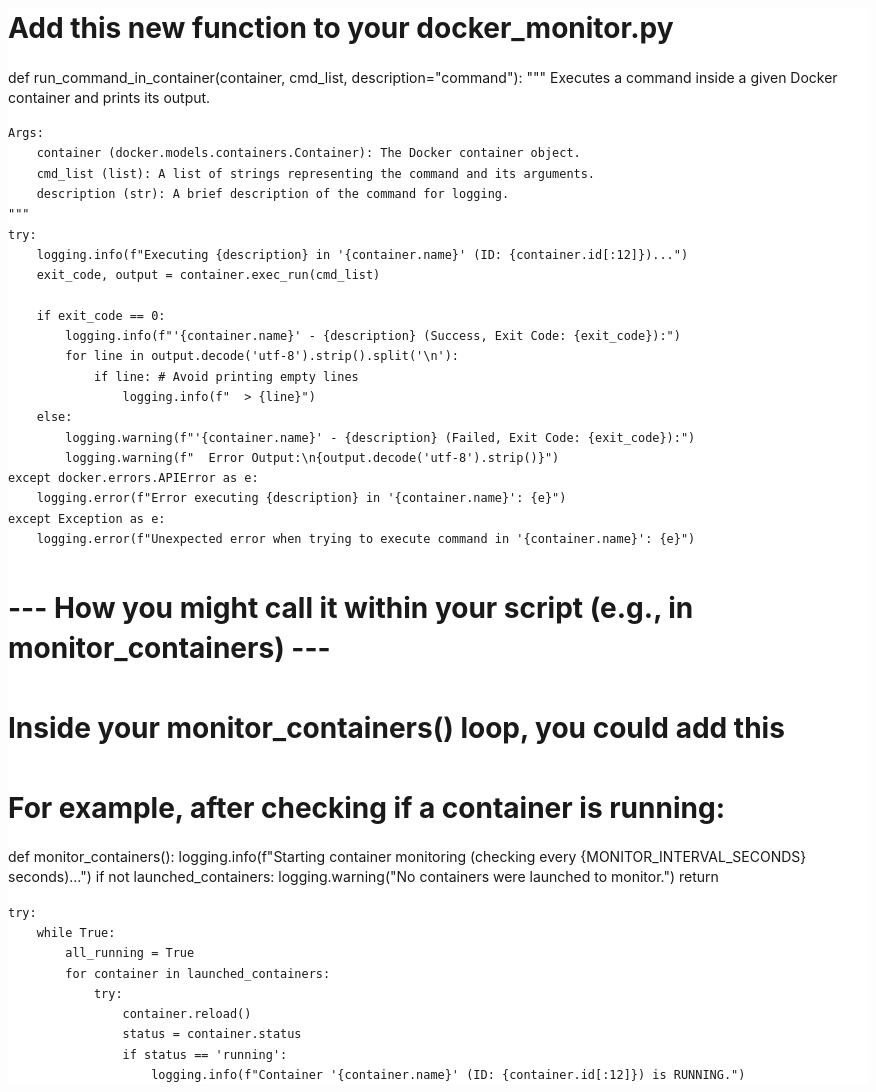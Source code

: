 # Add this new function to your docker_monitor.py
def run_command_in_container(container, cmd_list, description="command"):
    """
    Executes a command inside a given Docker container and prints its output.

    Args:
        container (docker.models.containers.Container): The Docker container object.
        cmd_list (list): A list of strings representing the command and its arguments.
        description (str): A brief description of the command for logging.
    """
    try:
        logging.info(f"Executing {description} in '{container.name}' (ID: {container.id[:12]})...")
        exit_code, output = container.exec_run(cmd_list)

        if exit_code == 0:
            logging.info(f"'{container.name}' - {description} (Success, Exit Code: {exit_code}):")
            for line in output.decode('utf-8').strip().split('\n'):
                if line: # Avoid printing empty lines
                    logging.info(f"  > {line}")
        else:
            logging.warning(f"'{container.name}' - {description} (Failed, Exit Code: {exit_code}):")
            logging.warning(f"  Error Output:\n{output.decode('utf-8').strip()}")
    except docker.errors.APIError as e:
        logging.error(f"Error executing {description} in '{container.name}': {e}")
    except Exception as e:
        logging.error(f"Unexpected error when trying to execute command in '{container.name}': {e}")


# --- How you might call it within your script (e.g., in monitor_containers) ---

# Inside your monitor_containers() loop, you could add this
# For example, after checking if a container is running:
def monitor_containers():
    logging.info(f"Starting container monitoring (checking every {MONITOR_INTERVAL_SECONDS} seconds)...")
    if not launched_containers:
        logging.warning("No containers were launched to monitor.")
        return

    try:
        while True:
            all_running = True
            for container in launched_containers:
                try:
                    container.reload()
                    status = container.status
                    if status == 'running':
                        logging.info(f"Container '{container.name}' (ID: {container.id[:12]}) is RUNNING.")
